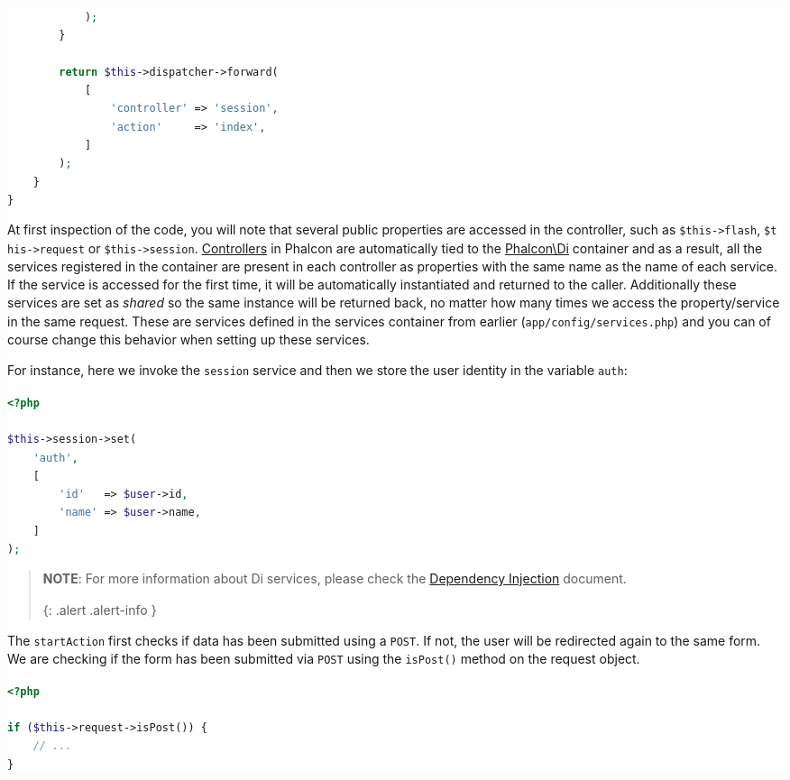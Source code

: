 ```php
            );
        }

        return $this->dispatcher->forward(
            [
                'controller' => 'session',
                'action'     => 'index',
            ]
        );
    }
}
```

At first inspection of the code, you will note that several public properties are accessed in the controller, such as `$this->flash`, `$this->request` or `$this->session`. [Controllers](controllers) in Phalcon are automatically tied to the [Phalcon\Di](di) container and as a result, all the services registered in the container are present in each controller as properties with the same name as the name of each service. If the service is accessed for the first time, it will be automatically instantiated and returned to the caller. Additionally these services are set as _shared_ so the same instance will be returned back, no matter how many times we access the property/service in the same request. These are services defined in the services container from earlier (`app/config/services.php`) and you can of course change this behavior when setting up these services.

For instance, here we invoke the `session` service and then we store the user identity in the variable `auth`:

```php
<?php

$this->session->set(
    'auth',
    [
        'id'   => $user->id,
        'name' => $user->name,
    ]
);
```

> **NOTE**: For more information about Di services, please check the [Dependency Injection](di) document. 
> 
> {: .alert .alert-info }

The `startAction` first checks if data has been submitted using a `POST`. If not, the user will be redirected again to the same form. We are checking if the form has been submitted via `POST` using the `isPost()` method on the request object.

```php
<?php

if ($this->request->isPost()) {
    // ...
}
```
